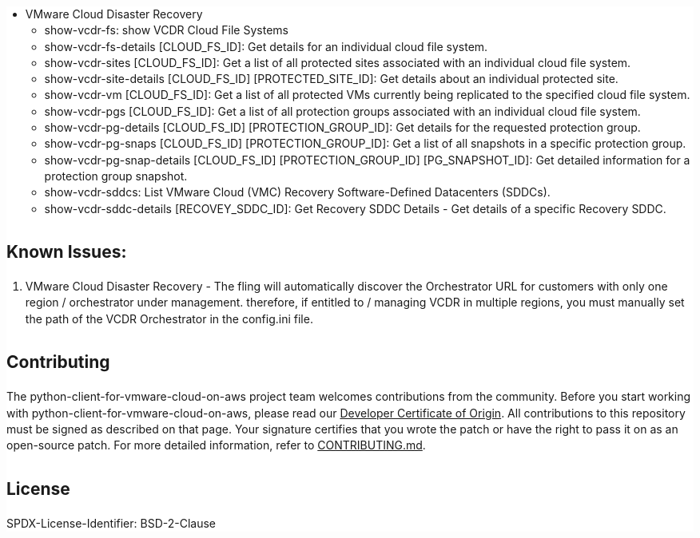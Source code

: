 - VMware Cloud Disaster Recovery
    - show-vcdr-fs: show VCDR Cloud File Systems
    - show-vcdr-fs-details [CLOUD_FS_ID]: Get details for an individual cloud file system.
    - show-vcdr-sites [CLOUD_FS_ID]: Get a list of all protected sites associated with an individual cloud file system.
    - show-vcdr-site-details [CLOUD_FS_ID] [PROTECTED_SITE_ID]: Get details about an individual protected site.
    - show-vcdr-vm [CLOUD_FS_ID]: Get a list of all protected VMs currently being replicated to the specified cloud file system.
    - show-vcdr-pgs [CLOUD_FS_ID]: Get a list of all protection groups associated with an individual cloud file system.
    - show-vcdr-pg-details [CLOUD_FS_ID] [PROTECTION_GROUP_ID]: Get details for the requested protection group.
    - show-vcdr-pg-snaps [CLOUD_FS_ID] [PROTECTION_GROUP_ID]: Get a list of all snapshots in a specific protection group.
    - show-vcdr-pg-snap-details [CLOUD_FS_ID] [PROTECTION_GROUP_ID] [PG_SNAPSHOT_ID]: Get detailed information for a protection group snapshot.
    - show-vcdr-sddcs: List VMware Cloud (VMC) Recovery Software-Defined Datacenters (SDDCs).
    - show-vcdr-sddc-details [RECOVEY_SDDC_ID]: Get Recovery SDDC Details - Get details of a specific Recovery SDDC. 

## Known Issues:

1. VMware Cloud Disaster Recovery - The fling will automatically discover the Orchestrator URL for customers with only one region / orchestrator under management.  therefore, if entitled to / managing VCDR in multiple regions, you must manually set the path of the VCDR Orchestrator in the config.ini file.  

## Contributing

The python-client-for-vmware-cloud-on-aws project team welcomes contributions from the community. Before you start working with python-client-for-vmware-cloud-on-aws, please
read our [Developer Certificate of Origin](https://cla.vmware.com/dco). All contributions to this repository must be
signed as described on that page. Your signature certifies that you wrote the patch or have the right to pass it on
as an open-source patch. For more detailed information, refer to [CONTRIBUTING.md](CONTRIBUTING.md).

## License

SPDX-License-Identifier: BSD-2-Clause
